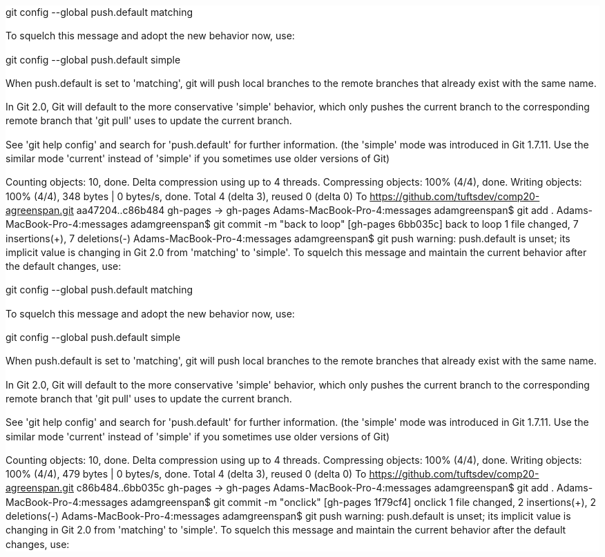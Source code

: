   git config --global push.default matching

To squelch this message and adopt the new behavior now, use:

  git config --global push.default simple

When push.default is set to 'matching', git will push local branches
to the remote branches that already exist with the same name.

In Git 2.0, Git will default to the more conservative 'simple'
behavior, which only pushes the current branch to the corresponding
remote branch that 'git pull' uses to update the current branch.

See 'git help config' and search for 'push.default' for further information.
(the 'simple' mode was introduced in Git 1.7.11. Use the similar mode
'current' instead of 'simple' if you sometimes use older versions of Git)

Counting objects: 10, done.
Delta compression using up to 4 threads.
Compressing objects: 100% (4/4), done.
Writing objects: 100% (4/4), 348 bytes | 0 bytes/s, done.
Total 4 (delta 3), reused 0 (delta 0)
To https://github.com/tuftsdev/comp20-agreenspan.git
   aa47204..c86b484  gh-pages -> gh-pages
Adams-MacBook-Pro-4:messages adamgreenspan$ git add .
Adams-MacBook-Pro-4:messages adamgreenspan$ git commit -m "back to loop"
[gh-pages 6bb035c] back to loop
 1 file changed, 7 insertions(+), 7 deletions(-)
Adams-MacBook-Pro-4:messages adamgreenspan$ git push
warning: push.default is unset; its implicit value is changing in
Git 2.0 from 'matching' to 'simple'. To squelch this message
and maintain the current behavior after the default changes, use:

  git config --global push.default matching

To squelch this message and adopt the new behavior now, use:

  git config --global push.default simple

When push.default is set to 'matching', git will push local branches
to the remote branches that already exist with the same name.

In Git 2.0, Git will default to the more conservative 'simple'
behavior, which only pushes the current branch to the corresponding
remote branch that 'git pull' uses to update the current branch.

See 'git help config' and search for 'push.default' for further information.
(the 'simple' mode was introduced in Git 1.7.11. Use the similar mode
'current' instead of 'simple' if you sometimes use older versions of Git)

Counting objects: 10, done.
Delta compression using up to 4 threads.
Compressing objects: 100% (4/4), done.
Writing objects: 100% (4/4), 479 bytes | 0 bytes/s, done.
Total 4 (delta 3), reused 0 (delta 0)
To https://github.com/tuftsdev/comp20-agreenspan.git
   c86b484..6bb035c  gh-pages -> gh-pages
Adams-MacBook-Pro-4:messages adamgreenspan$ git add .
Adams-MacBook-Pro-4:messages adamgreenspan$ git commit -m "onclick"
[gh-pages 1f79cf4] onclick
 1 file changed, 2 insertions(+), 2 deletions(-)
Adams-MacBook-Pro-4:messages adamgreenspan$ git push
warning: push.default is unset; its implicit value is changing in
Git 2.0 from 'matching' to 'simple'. To squelch this message
and maintain the current behavior after the default changes, use:
